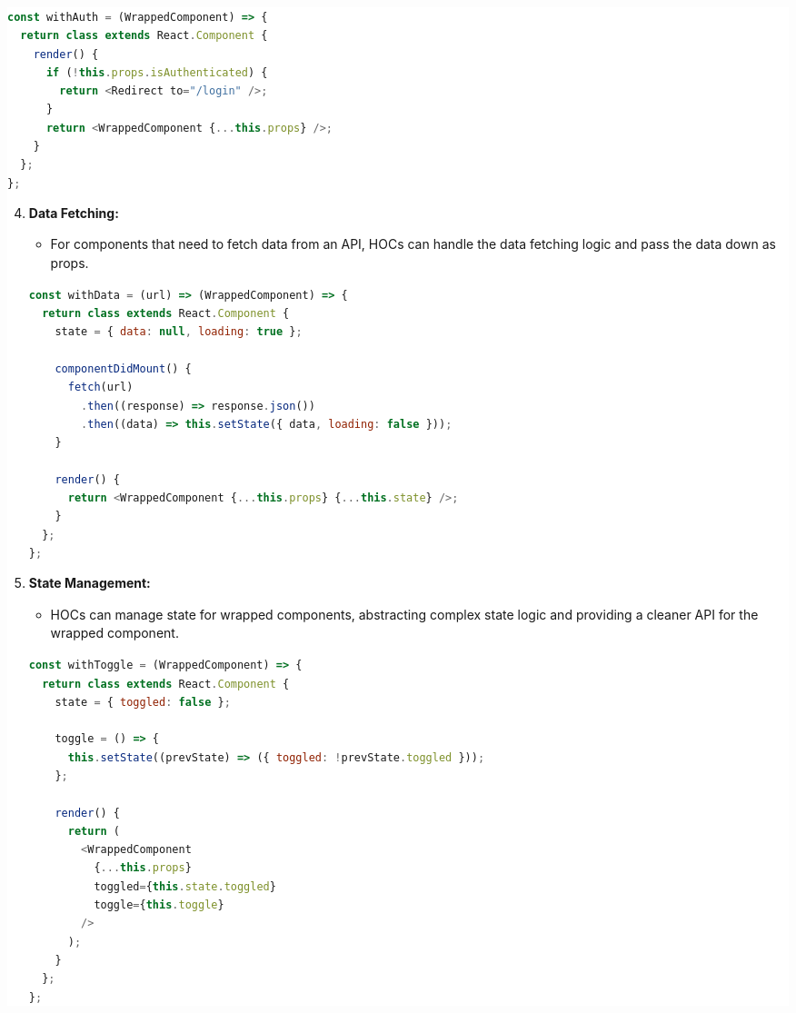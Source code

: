    ```js
   const withAuth = (WrappedComponent) => {
     return class extends React.Component {
       render() {
         if (!this.props.isAuthenticated) {
           return <Redirect to="/login" />;
         }
         return <WrappedComponent {...this.props} />;
       }
     };
   };
   ```

4. **Data Fetching:**

   - For components that need to fetch data from an API, HOCs can handle the data fetching logic and pass the data down as props.

   ```js
   const withData = (url) => (WrappedComponent) => {
     return class extends React.Component {
       state = { data: null, loading: true };

       componentDidMount() {
         fetch(url)
           .then((response) => response.json())
           .then((data) => this.setState({ data, loading: false }));
       }

       render() {
         return <WrappedComponent {...this.props} {...this.state} />;
       }
     };
   };
   ```

5. **State Management:**

   - HOCs can manage state for wrapped components, abstracting complex state logic and providing a cleaner API for the wrapped component.

   ```js
   const withToggle = (WrappedComponent) => {
     return class extends React.Component {
       state = { toggled: false };

       toggle = () => {
         this.setState((prevState) => ({ toggled: !prevState.toggled }));
       };

       render() {
         return (
           <WrappedComponent
             {...this.props}
             toggled={this.state.toggled}
             toggle={this.toggle}
           />
         );
       }
     };
   };
   ```
